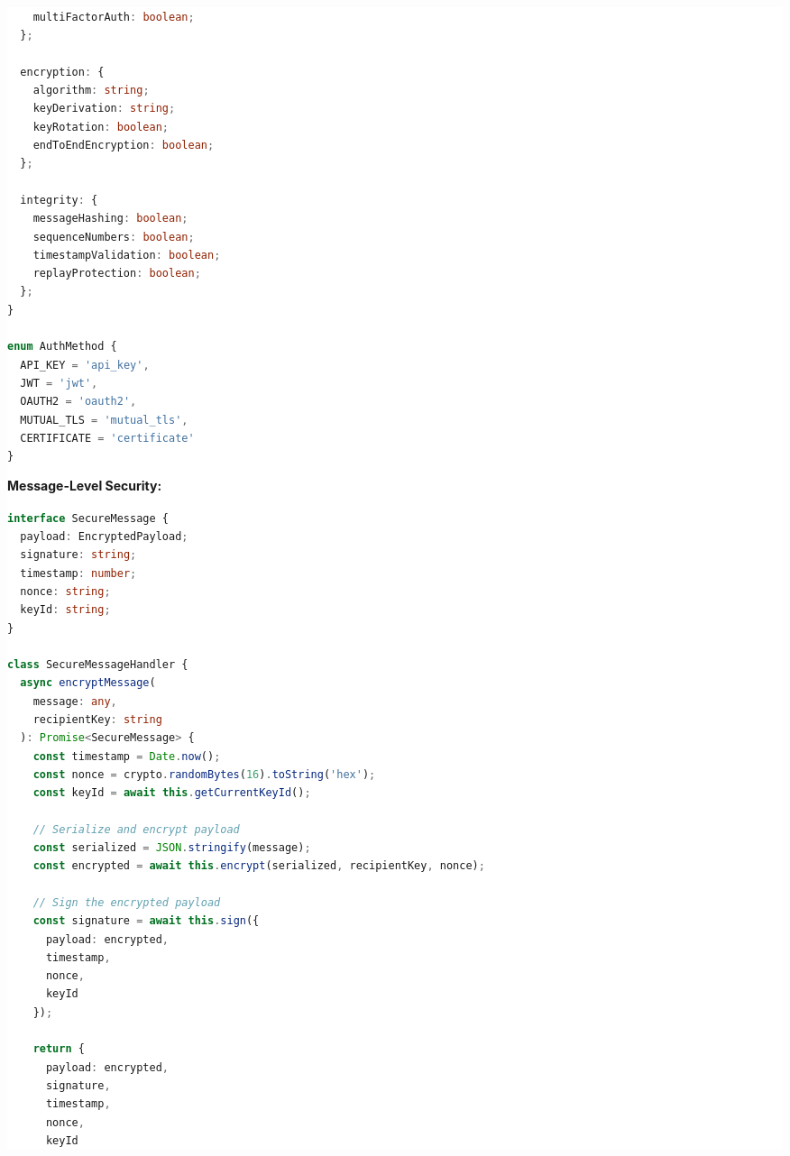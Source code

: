 ```typescript
    multiFactorAuth: boolean;
  };
  
  encryption: {
    algorithm: string;
    keyDerivation: string;
    keyRotation: boolean;
    endToEndEncryption: boolean;
  };
  
  integrity: {
    messageHashing: boolean;
    sequenceNumbers: boolean;
    timestampValidation: boolean;
    replayProtection: boolean;
  };
}

enum AuthMethod {
  API_KEY = 'api_key',
  JWT = 'jwt', 
  OAUTH2 = 'oauth2',
  MUTUAL_TLS = 'mutual_tls',
  CERTIFICATE = 'certificate'
}
```

**Message-Level Security:**
```typescript
interface SecureMessage {
  payload: EncryptedPayload;
  signature: string;
  timestamp: number;
  nonce: string;
  keyId: string;
}

class SecureMessageHandler {
  async encryptMessage(
    message: any,
    recipientKey: string
  ): Promise<SecureMessage> {
    const timestamp = Date.now();
    const nonce = crypto.randomBytes(16).toString('hex');
    const keyId = await this.getCurrentKeyId();
    
    // Serialize and encrypt payload
    const serialized = JSON.stringify(message);
    const encrypted = await this.encrypt(serialized, recipientKey, nonce);
    
    // Sign the encrypted payload
    const signature = await this.sign({
      payload: encrypted,
      timestamp,
      nonce,
      keyId
    });
    
    return {
      payload: encrypted,
      signature,
      timestamp,
      nonce,
      keyId
```